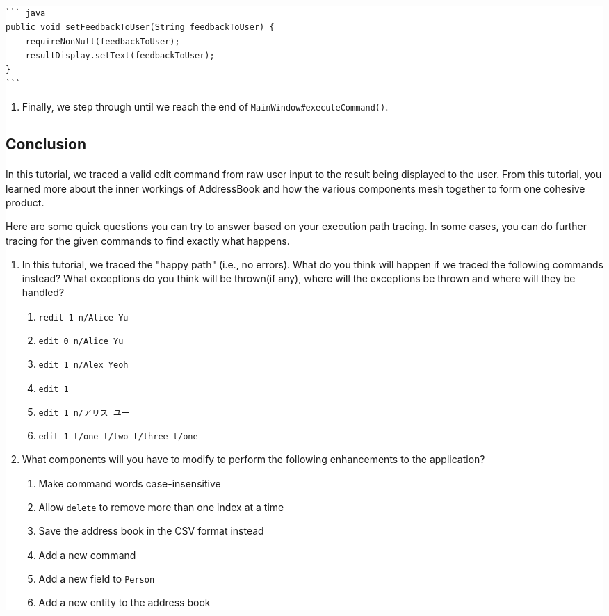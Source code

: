     ``` java
    public void setFeedbackToUser(String feedbackToUser) {
        requireNonNull(feedbackToUser);
        resultDisplay.setText(feedbackToUser);
    }
    ```

1. Finally, we step through until we reach the end of
   `MainWindow#executeCommand()`.

## Conclusion

In this tutorial, we traced a valid edit command from raw user input to the result being displayed to the user. From
this tutorial, you learned more about the inner workings of AddressBook and how the various components mesh together to
form one cohesive product.

Here are some quick questions you can try to answer based on your execution path tracing. In some cases, you can do
further tracing for the given commands to find exactly what happens.

1. In this tutorial, we traced the "happy path" (i.e., no errors). What do you think will happen if we traced the
   following commands instead? What exceptions do you think will be thrown(if any), where will the exceptions be thrown
   and where will they be handled?

    1. `redit 1 n/Alice Yu`

    2. `edit 0 n/Alice Yu`

    3. `edit 1 n/Alex Yeoh`

    4. `edit 1`

    5. `edit 1 n/アリス ユー`

    6. `edit 1 t/one t/two t/three t/one`

2. What components will you have to modify to perform the following enhancements to the application?

    1. Make command words case-insensitive

    2. Allow `delete` to remove more than one index at a time

    3. Save the address book in the CSV format instead

    4. Add a new command

    5. Add a new field to `Person`

    6. Add a new entity to the address book
